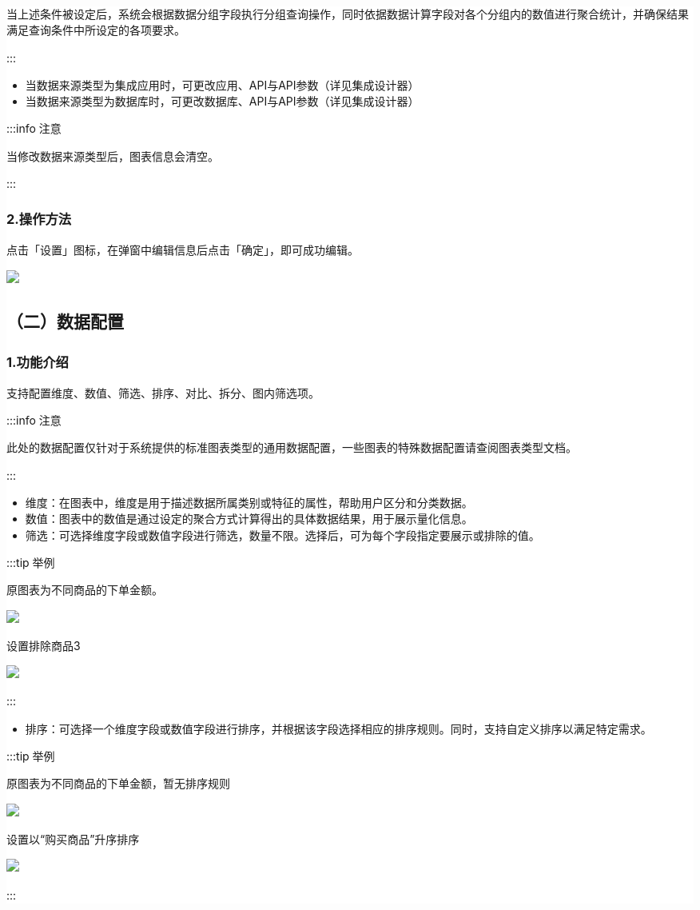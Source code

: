 当上述条件被设定后，系统会根据数据分组字段执行分组查询操作，同时依据数据计算字段对各个分组内的数值进行聚合统计，并确保结果满足查询条件中所设定的各项要求。

:::

+ 当数据来源类型为集成应用时，可更改应用、API与API参数（详见集成设计器）
+ 当数据来源类型为数据库时，可更改数据库、API与API参数（详见集成设计器）

:::info 注意

当修改数据来源类型后，图表信息会清空。

:::

### 2.操作方法
点击「设置」图标，在弹窗中编辑信息后点击「确定」，即可成功编辑。

![](https://oinone-jar.oss-cn-zhangjiakou.aliyuncs.com/welcome-document/Data%20Visualization/Graphic%20Design/tbbj.png)

## （二）数据配置
### 1.功能介绍
支持配置维度、数值、筛选、排序、对比、拆分、图内筛选项。

:::info 注意

此处的数据配置仅针对于系统提供的标准图表类型的通用数据配置，一些图表的特殊数据配置请查阅图表类型文档。

:::

+ 维度：在图表中，维度是用于描述数据所属类别或特征的属性，帮助用户区分和分类数据。
+ 数值：图表中的数值是通过设定的聚合方式计算得出的具体数据结果，用于展示量化信息。
+ 筛选：可选择维度字段或数值字段进行筛选，数量不限。选择后，可为每个字段指定要展示或排除的值。

:::tip 举例

原图表为不同商品的下单金额。

![](https://oinone-jar.oss-cn-zhangjiakou.aliyuncs.com/welcome-document/Data%20Visualization/Graphic%20Design/sjpz1.png)

设置排除商品3

![](https://oinone-jar.oss-cn-zhangjiakou.aliyuncs.com/welcome-document/Data%20Visualization/Graphic%20Design/sjpz2.png)

:::

+ 排序：可选择一个维度字段或数值字段进行排序，并根据该字段选择相应的排序规则。同时，支持自定义排序以满足特定需求。

:::tip 举例

原图表为不同商品的下单金额，暂无排序规则

![](https://oinone-jar.oss-cn-zhangjiakou.aliyuncs.com/welcome-document/Data%20Visualization/Graphic%20Design/sjpz3.png)

设置以“购买商品”升序排序

![](https://oinone-jar.oss-cn-zhangjiakou.aliyuncs.com/welcome-document/Data%20Visualization/Graphic%20Design/sjpz4.png)

:::
